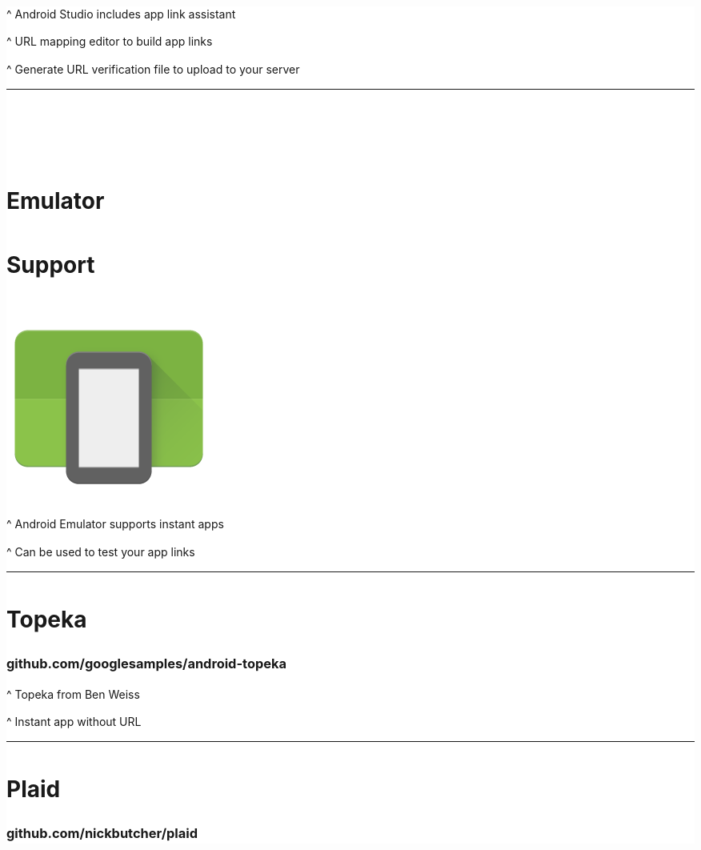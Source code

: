 ^ Android Studio includes app link assistant

^ URL mapping editor to build app links

^ Generate URL verification file to upload to your server

---

# <br />

# Emulator
# Support

![100% right](android-emulator.png)

^ Android Emulator supports instant apps

^ Can be used to test your app links

---

# Topeka

### github.com/googlesamples/android-topeka

^ Topeka from Ben Weiss

^ Instant app without URL

---

# Plaid

### github.com/nickbutcher/plaid
